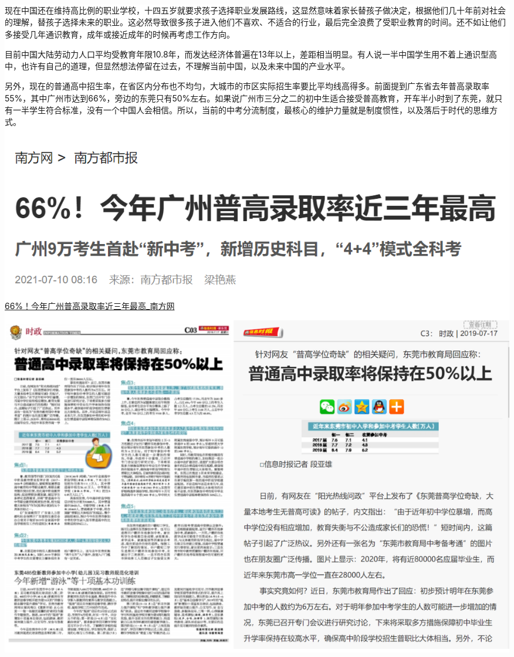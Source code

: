现在中国还在维持高比例的职业学校，十四五岁就要求孩子选择职业发展路线，这显然意味着家长替孩子做决定，根据他们几十年前对社会的理解，替孩子选择未来的职业。这必然导致很多孩子进入他们不喜欢、不适合的行业，最后完全浪费了受职业教育的时间。还不如让他们多接受几年通识教育，成年或接近成年的时候再考虑工作方向。

目前中国大陆劳动力人口平均受教育年限10.8年，而发达经济体普遍在13年以上，差距相当明显。有人说一半中国学生用不着上通识型高中，也许有自己的道理，但显然想法停留在过去，不理解当前中国，以及未来中国的产业水平。

另外，现在的普通高中招生率，在省区内分布也不均匀，大城市的市区实际招生率要比平均线高得多。前面提到广东省去年普高录取率55%，其中广州市达到66%，旁边的东莞只有50%左右。如果说广州市三分之二的初中生适合接受普高教育，开车半小时到了东莞，就只有一半学生符合标准，没有一个中国人会相信。所以，当前的中考分流制度，最核心的维护力量就是制度惯性，以及落后于时代的思维方式。

![](images/btnews/0301_0400/0328/media/image17.png)

[66%！今年广州普高录取率近三年最高_南方网](http://news.southcn.com/nfdsb/content/2021-07/10/content_192608725.htm)

![](images/btnews/0301_0400/0328/media/image18.png)
